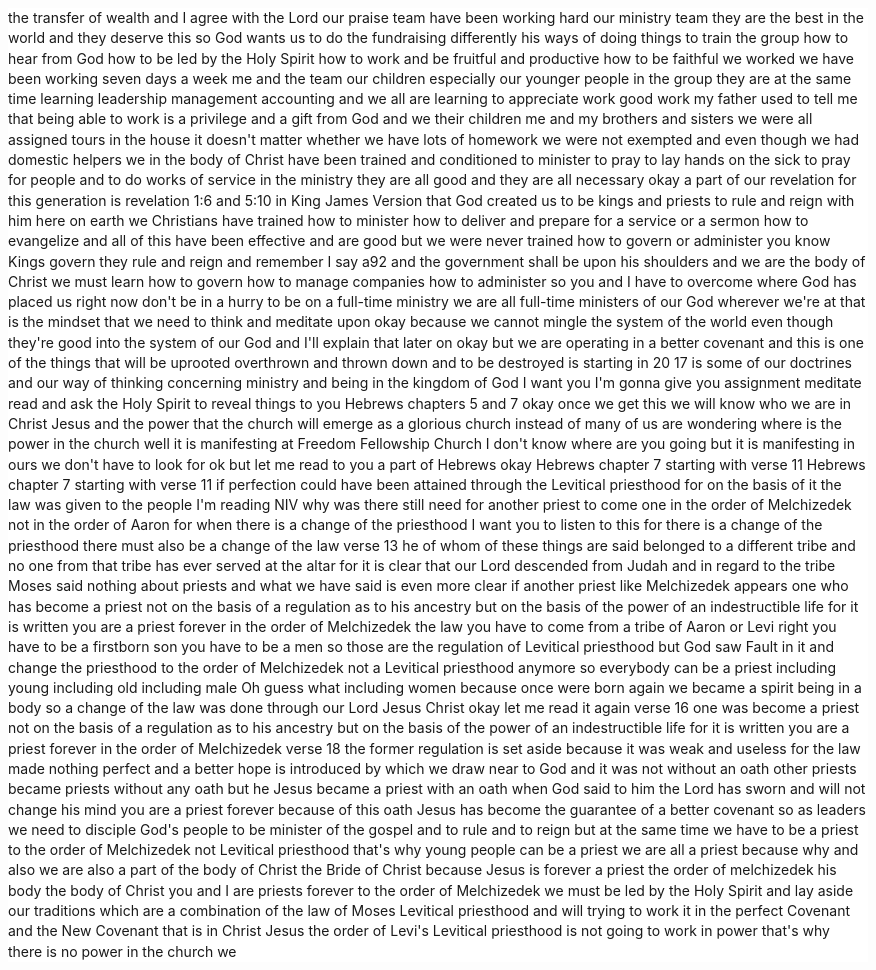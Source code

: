 the transfer of wealth and I agree with the Lord our praise team have been working hard our ministry team they are the best in the world and they deserve this so God wants us to do the fundraising differently his ways of doing things to train the group how to hear from God how to be led by the Holy Spirit how to work and be fruitful and productive how to be faithful we worked we have been working seven days a week me and the team our children especially our younger people in the group they are at the same time learning leadership management accounting and we all are learning to appreciate work good work my father used to tell me that being able to work is a privilege and a gift from God and we their children me and my brothers and sisters we were all assigned tours in the house it doesn't matter whether we have lots of homework we were not exempted and even though we had domestic helpers we in the body of Christ have been trained and conditioned to minister to pray to lay hands on the sick to pray for people and to do works of service in the ministry they are all good and they are all necessary okay a part of our revelation for this generation is revelation 1:6 and 5:10 in King James Version that God created us to be kings and priests to rule and reign with him here on earth we Christians have trained how to minister how to deliver and prepare for a service or a sermon how to evangelize and all of this have been effective and are good but we were never trained how to govern or administer you know Kings govern they rule and reign and remember I say a92 and the government shall be upon his shoulders and we are the body of Christ we must learn how to govern how to manage companies how to administer so you and I have to overcome where God has placed us right now don't be in a hurry to be on a full-time ministry we are all full-time ministers of our God wherever we're at that is the mindset that we need to think and meditate upon okay because we cannot mingle the system of the world even though they're good into the system of our God and I'll explain that later on okay but we are operating in a better covenant and this is one of the things that will be uprooted overthrown and thrown down and to be destroyed is starting in 20 17 is some of our doctrines and our way of thinking concerning ministry and being in the kingdom of God I want you I'm gonna give you assignment meditate read and ask the Holy Spirit to reveal things to you Hebrews chapters 5 and 7 okay once we get this we will know who we are in Christ Jesus and the power that the church will emerge as a glorious church instead of many of us are wondering where is the power in the church well it is manifesting at Freedom Fellowship Church I don't know where are you going but it is manifesting in ours we don't have to look for ok but let me read to you a part of Hebrews okay Hebrews chapter 7 starting with verse 11 Hebrews chapter 7 starting with verse 11 if perfection could have been attained through the Levitical priesthood for on the basis of it the law was given to the people I'm reading NIV why was there still need for another priest to come one in the order of Melchizedek not in the order of Aaron for when there is a change of the priesthood I want you to listen to this for there is a change of the priesthood there<split> must also be a change of the law verse 13 he of whom of these things are said belonged to a different tribe and no one from that tribe has ever served at the altar for it is clear that our Lord descended from Judah and in regard to the tribe Moses said nothing about priests and what we have said is even more clear if another priest like Melchizedek appears one who has become a priest not on the basis of a regulation as to his ancestry but on the basis of the power of an indestructible life for it is written you are a priest forever in the order of Melchizedek the law you have to come from a tribe of Aaron or Levi right you have to be a firstborn son you have to be a men so those are the regulation of Levitical priesthood but God saw Fault in it and change the priesthood to the order of Melchizedek not a Levitical priesthood anymore so everybody can be a priest including young including old including male Oh guess what including women because once were born again we became a spirit being in a body so a change of the law was done through our Lord Jesus Christ okay let me read it again verse 16 one was become a priest not on the basis of a regulation as to his ancestry but on the basis of the power of an indestructible life for it is written you are a priest forever in the order of Melchizedek verse 18 the former regulation is set aside because it was weak and useless for the law made nothing perfect and a better hope is introduced by which we draw near to God and it was not without an oath other priests became priests without any oath but he Jesus became a priest with an oath when God said to him the Lord has sworn and will not change his mind you are a priest forever because of this oath Jesus has become the guarantee of a better covenant so as leaders we need to disciple God's people to be minister of the gospel and to rule and to reign but at the same time we have to be a priest to the order of Melchizedek not Levitical priesthood that's why young people can be a priest we are all a priest because why and also we are also a part of the body of Christ the Bride of Christ because Jesus is forever a priest the order of melchizedek his body the body of Christ you and I are priests forever to the order of Melchizedek we must be led by the Holy Spirit and lay aside our traditions which are a combination of the law of Moses Levitical priesthood and will trying to work it in the perfect Covenant and the New Covenant that is in Christ Jesus the order of Levi's Levitical priesthood is not going to work in power that's why there is no power in the church we